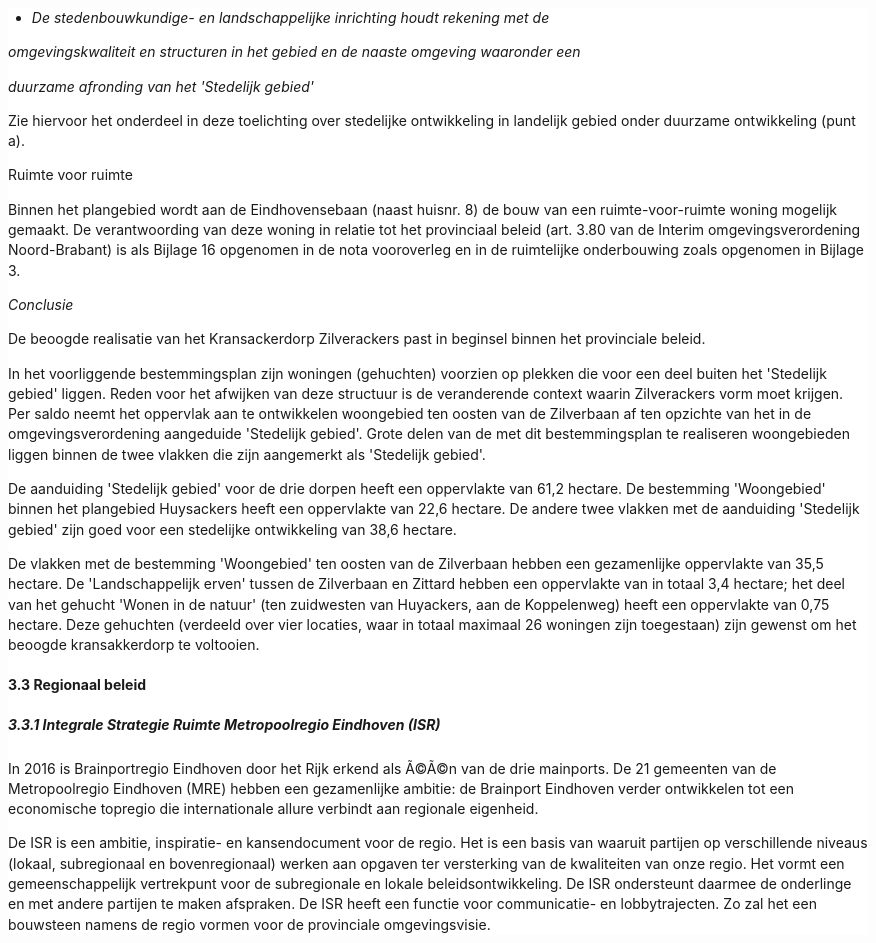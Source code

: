 * *De stedenbouwkundige\- en landschappelijke inrichting houdt rekening met de*

*omgevingskwaliteit en structuren in het gebied en de naaste omgeving waaronder een*

*duurzame afronding van het 'Stedelijk gebied'*

Zie hiervoor het onderdeel in deze toelichting over stedelijke ontwikkeling in landelijk gebied onder duurzame ontwikkeling (punt a).

Ruimte voor ruimte

Binnen het plangebied wordt aan de Eindhovensebaan (naast huisnr. 8\) de bouw van een ruimte\-voor\-ruimte woning mogelijk gemaakt. De verantwoording van deze woning in relatie tot het provinciaal beleid (art. 3\.80 van de Interim omgevingsverordening Noord\-Brabant) is als Bijlage 16 opgenomen in de nota vooroverleg en in de ruimtelijke onderbouwing zoals opgenomen in Bijlage 3.

*Conclusie*

De beoogde realisatie van het Kransackerdorp Zilverackers past in beginsel binnen het provinciale beleid.

In het voorliggende bestemmingsplan zijn woningen (gehuchten) voorzien op plekken die voor een deel buiten het 'Stedelijk gebied' liggen. Reden voor het afwijken van deze structuur is de veranderende context waarin Zilverackers vorm moet krijgen. Per saldo neemt het oppervlak aan te ontwikkelen woongebied ten oosten van de Zilverbaan af ten opzichte van het in de omgevingsverordening aangeduide 'Stedelijk gebied'. Grote delen van de met dit bestemmingsplan te realiseren woongebieden liggen binnen de twee vlakken die zijn aangemerkt als 'Stedelijk gebied'.

De aanduiding 'Stedelijk gebied' voor de drie dorpen heeft een oppervlakte van 61,2 hectare. De bestemming 'Woongebied' binnen het plangebied Huysackers heeft een oppervlakte van 22,6 hectare. De andere twee vlakken met de aanduiding 'Stedelijk gebied' zijn goed voor een stedelijke ontwikkeling van 38,6 hectare.

De vlakken met de bestemming 'Woongebied' ten oosten van de Zilverbaan hebben een gezamenlijke oppervlakte van 35,5 hectare. De 'Landschappelijk erven' tussen de Zilverbaan en Zittard hebben een oppervlakte van in totaal 3,4 hectare; het deel van het gehucht 'Wonen in de natuur' (ten zuidwesten van Huyackers, aan de Koppelenweg) heeft een oppervlakte van 0,75 hectare. Deze gehuchten (verdeeld over vier locaties, waar in totaal maximaal 26 woningen zijn toegestaan) zijn gewenst om het beoogde kransakkerdorp te voltooien.

#### 3\.3 Regionaal beleid

##### 3\.3\.1 Integrale Strategie Ruimte Metropoolregio Eindhoven (ISR)

In 2016 is Brainportregio Eindhoven door het Rijk erkend als Ã©Ã©n van de drie mainports. De 21 gemeenten van de Metropoolregio Eindhoven (MRE) hebben een gezamenlijke ambitie: de Brainport Eindhoven verder ontwikkelen tot een economische topregio die internationale allure verbindt aan regionale eigenheid.

De ISR is een ambitie, inspiratie\- en kansendocument voor de regio. Het is een basis van waaruit partijen op verschillende niveaus (lokaal, subregionaal en bovenregionaal) werken aan opgaven ter versterking van de kwaliteiten van onze regio. Het vormt een gemeenschappelijk vertrekpunt voor de subregionale en lokale beleidsontwikkeling. De ISR ondersteunt daarmee de onderlinge en met andere partijen te maken afspraken. De ISR heeft een functie voor communicatie\- en lobbytrajecten. Zo zal het een bouwsteen namens de regio vormen voor de provinciale omgevingsvisie.
